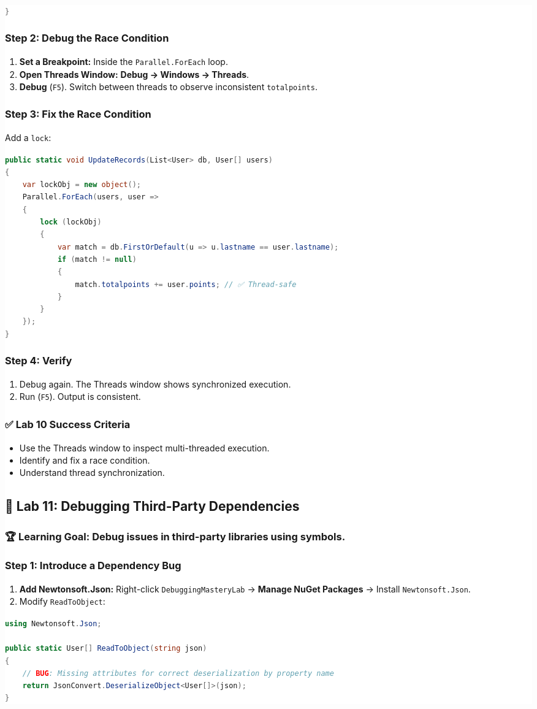 ```csharp
}
```

### Step 2: Debug the Race Condition
1.  **Set a Breakpoint:** Inside the `Parallel.ForEach` loop.
2.  **Open Threads Window:** **Debug → Windows → Threads**.
3.  **Debug** (`F5`). Switch between threads to observe inconsistent `totalpoints`.

### Step 3: Fix the Race Condition
Add a `lock`:
```csharp
public static void UpdateRecords(List<User> db, User[] users)
{
    var lockObj = new object();
    Parallel.ForEach(users, user =>
    {
        lock (lockObj)
        {
            var match = db.FirstOrDefault(u => u.lastname == user.lastname);
            if (match != null)
            {
                match.totalpoints += user.points; // ✅ Thread-safe
            }
        }
    });
}
```

### Step 4: Verify
1.  Debug again. The Threads window shows synchronized execution.
2.  Run (`F5`). Output is consistent.

### ✅ Lab 10 Success Criteria
*   Use the Threads window to inspect multi-threaded execution.
*   Identify and fix a race condition.
*   Understand thread synchronization.

## 🧪 Lab 11: Debugging Third-Party Dependencies
### 🏆 Learning Goal: Debug issues in third-party libraries using symbols.

### Step 1: Introduce a Dependency Bug
1.  **Add Newtonsoft.Json:** Right-click `DebuggingMasteryLab` → **Manage NuGet Packages** → Install `Newtonsoft.Json`.
2.  Modify `ReadToObject`:
```csharp
using Newtonsoft.Json;

public static User[] ReadToObject(string json)
{
    // BUG: Missing attributes for correct deserialization by property name
    return JsonConvert.DeserializeObject<User[]>(json); 
}
```
